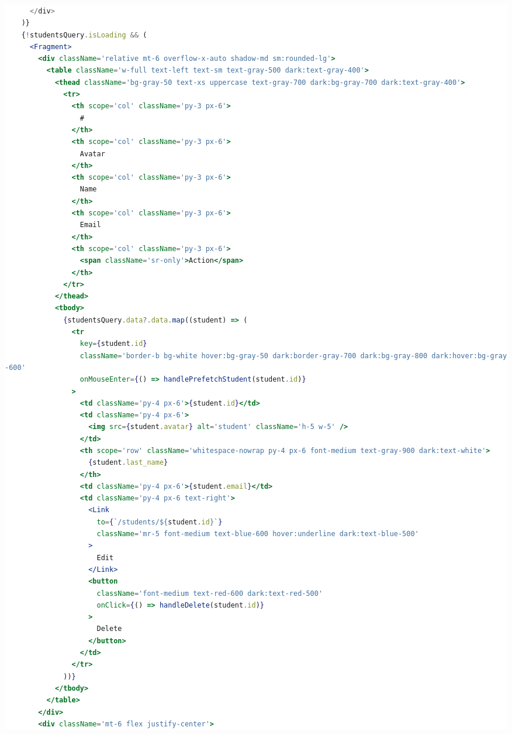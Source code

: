 ```jsx
      </div>
    )}
    {!studentsQuery.isLoading && (
      <Fragment>
        <div className='relative mt-6 overflow-x-auto shadow-md sm:rounded-lg'>
          <table className='w-full text-left text-sm text-gray-500 dark:text-gray-400'>
            <thead className='bg-gray-50 text-xs uppercase text-gray-700 dark:bg-gray-700 dark:text-gray-400'>
              <tr>
                <th scope='col' className='py-3 px-6'>
                  #
                </th>
                <th scope='col' className='py-3 px-6'>
                  Avatar
                </th>
                <th scope='col' className='py-3 px-6'>
                  Name
                </th>
                <th scope='col' className='py-3 px-6'>
                  Email
                </th>
                <th scope='col' className='py-3 px-6'>
                  <span className='sr-only'>Action</span>
                </th>
              </tr>
            </thead>
            <tbody>
              {studentsQuery.data?.data.map((student) => (
                <tr
                  key={student.id}
                  className='border-b bg-white hover:bg-gray-50 dark:border-gray-700 dark:bg-gray-800 dark:hover:bg-gray-600'
                  onMouseEnter={() => handlePrefetchStudent(student.id)}
                >
                  <td className='py-4 px-6'>{student.id}</td>
                  <td className='py-4 px-6'>
                    <img src={student.avatar} alt='student' className='h-5 w-5' />
                  </td>
                  <th scope='row' className='whitespace-nowrap py-4 px-6 font-medium text-gray-900 dark:text-white'>
                    {student.last_name}
                  </th>
                  <td className='py-4 px-6'>{student.email}</td>
                  <td className='py-4 px-6 text-right'>
                    <Link
                      to={`/students/${student.id}`}
                      className='mr-5 font-medium text-blue-600 hover:underline dark:text-blue-500'
                    >
                      Edit
                    </Link>
                    <button
                      className='font-medium text-red-600 dark:text-red-500'
                      onClick={() => handleDelete(student.id)}
                    >
                      Delete
                    </button>
                  </td>
                </tr>
              ))}
            </tbody>
          </table>
        </div>
        <div className='mt-6 flex justify-center'>
```